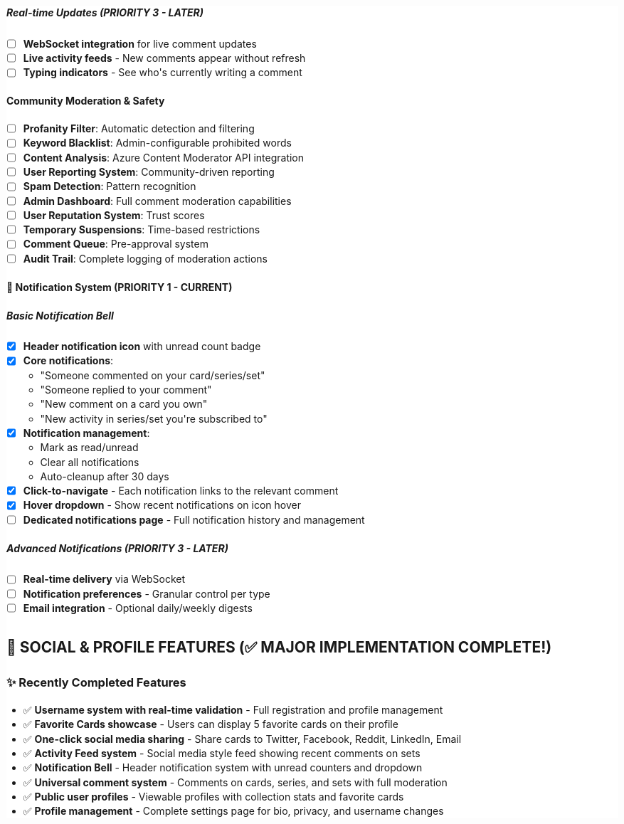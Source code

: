##### Real-time Updates (PRIORITY 3 - LATER)
- [ ] **WebSocket integration** for live comment updates
- [ ] **Live activity feeds** - New comments appear without refresh
- [ ] **Typing indicators** - See who's currently writing a comment

#### Community Moderation & Safety
- [ ] **Profanity Filter**: Automatic detection and filtering
- [ ] **Keyword Blacklist**: Admin-configurable prohibited words
- [ ] **Content Analysis**: Azure Content Moderator API integration
- [ ] **User Reporting System**: Community-driven reporting
- [ ] **Spam Detection**: Pattern recognition
- [ ] **Admin Dashboard**: Full comment moderation capabilities
- [ ] **User Reputation System**: Trust scores
- [ ] **Temporary Suspensions**: Time-based restrictions
- [ ] **Comment Queue**: Pre-approval system
- [ ] **Audit Trail**: Complete logging of moderation actions

#### 🔔 Notification System (PRIORITY 1 - CURRENT)
##### Basic Notification Bell
- [x] **Header notification icon** with unread count badge
- [x] **Core notifications**:
  - "Someone commented on your card/series/set"
  - "Someone replied to your comment"
  - "New comment on a card you own"
  - "New activity in series/set you're subscribed to"
- [x] **Notification management**:
  - Mark as read/unread
  - Clear all notifications
  - Auto-cleanup after 30 days
- [x] **Click-to-navigate** - Each notification links to the relevant comment
- [x] **Hover dropdown** - Show recent notifications on icon hover
- [ ] **Dedicated notifications page** - Full notification history and management

##### Advanced Notifications (PRIORITY 3 - LATER)
- [ ] **Real-time delivery** via WebSocket
- [ ] **Notification preferences** - Granular control per type
- [ ] **Email integration** - Optional daily/weekly digests

## 🚀 SOCIAL & PROFILE FEATURES (✅ MAJOR IMPLEMENTATION COMPLETE!)

### ✨ Recently Completed Features
- ✅ **Username system with real-time validation** - Full registration and profile management
- ✅ **Favorite Cards showcase** - Users can display 5 favorite cards on their profile
- ✅ **One-click social media sharing** - Share cards to Twitter, Facebook, Reddit, LinkedIn, Email
- ✅ **Activity Feed system** - Social media style feed showing recent comments on sets
- ✅ **Notification Bell** - Header notification system with unread counters and dropdown
- ✅ **Universal comment system** - Comments on cards, series, and sets with full moderation
- ✅ **Public user profiles** - Viewable profiles with collection stats and favorite cards
- ✅ **Profile management** - Complete settings page for bio, privacy, and username changes
